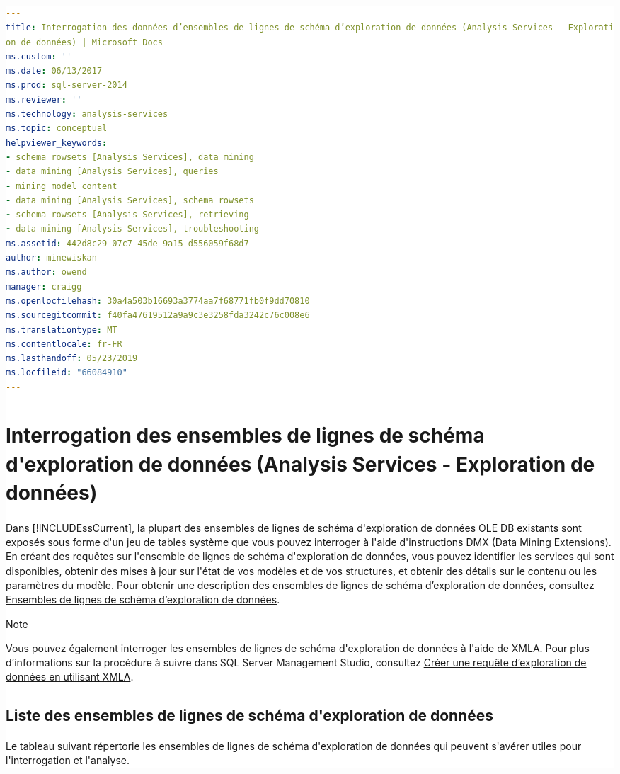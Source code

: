 ```yaml
---
title: Interrogation des données d’ensembles de lignes de schéma d’exploration de données (Analysis Services - Exploration de données) | Microsoft Docs
ms.custom: ''
ms.date: 06/13/2017
ms.prod: sql-server-2014
ms.reviewer: ''
ms.technology: analysis-services
ms.topic: conceptual
helpviewer_keywords:
- schema rowsets [Analysis Services], data mining
- data mining [Analysis Services], queries
- mining model content
- data mining [Analysis Services], schema rowsets
- schema rowsets [Analysis Services], retrieving
- data mining [Analysis Services], troubleshooting
ms.assetid: 442d8c29-07c7-45de-9a15-d556059f68d7
author: minewiskan
ms.author: owend
manager: craigg
ms.openlocfilehash: 30a4a503b16693a3774aa7f68771fb0f9dd70810
ms.sourcegitcommit: f40fa47619512a9a9c3e3258fda3242c76c008e6
ms.translationtype: MT
ms.contentlocale: fr-FR
ms.lasthandoff: 05/23/2019
ms.locfileid: "66084910"
---
```

# <a name="querying-the-data-mining-schema-rowsets-analysis-services---data-mining"></a>Interrogation des ensembles de lignes de schéma d'exploration de données (Analysis Services - Exploration de données)
  Dans [!INCLUDE[ssCurrent](../../includes/sscurrent-md.md)], la plupart des ensembles de lignes de schéma d'exploration de données OLE DB existants sont exposés sous forme d'un jeu de tables système que vous pouvez interroger à l'aide d'instructions DMX (Data Mining Extensions). En créant des requêtes sur l'ensemble de lignes de schéma d'exploration de données, vous pouvez identifier les services qui sont disponibles, obtenir des mises à jour sur l'état de vos modèles et de vos structures, et obtenir des détails sur le contenu ou les paramètres du modèle. Pour obtenir une description des ensembles de lignes de schéma d’exploration de données, consultez [Ensembles de lignes de schéma d’exploration de données](../../relational-databases/native-client-ole-db-rowsets/rowsets.md).  
  
> [!NOTE]  
>  Vous pouvez également interroger les ensembles de lignes de schéma d'exploration de données à l'aide de XMLA. Pour plus d’informations sur la procédure à suivre dans SQL Server Management Studio, consultez [Créer une requête d’exploration de données en utilisant XMLA](create-a-data-mining-query-by-using-xmla.md).  
  
## <a name="list-of-data-mining-schema-rowsets"></a>Liste des ensembles de lignes de schéma d'exploration de données  
 Le tableau suivant répertorie les ensembles de lignes de schéma d'exploration de données qui peuvent s'avérer utiles pour l'interrogation et l'analyse.  
  